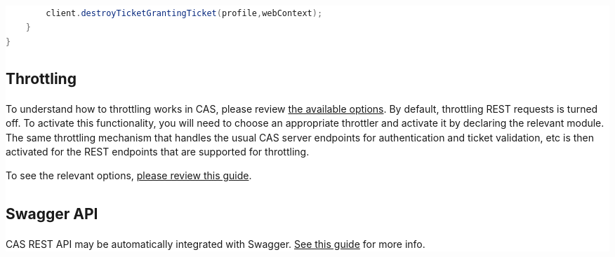```java
        client.destroyTicketGrantingTicket(profile,webContext);
    }
}


```

## Throttling

To understand how to throttling works in CAS, 
please review [the available options](../installation/Configuring-Authentication-Throttling.html). 
By default, throttling REST requests is turned off. 
To activate this functionality, you will need to choose an appropriate throttler and activate it by declaring the relevant module. 
The same throttling mechanism that handles the usual CAS server endpoints for authentication
and ticket validation, etc is then activated for the REST endpoints that are supported for throttling. 

To see the relevant options, [please review this guide](https://apereo.github.io/cas/development/configuration/Configuration-Properties.html#rest-api).

## Swagger API

CAS REST API may be automatically integrated with Swagger. [See this guide](../integration/Swagger-Integration.html) for more info.
